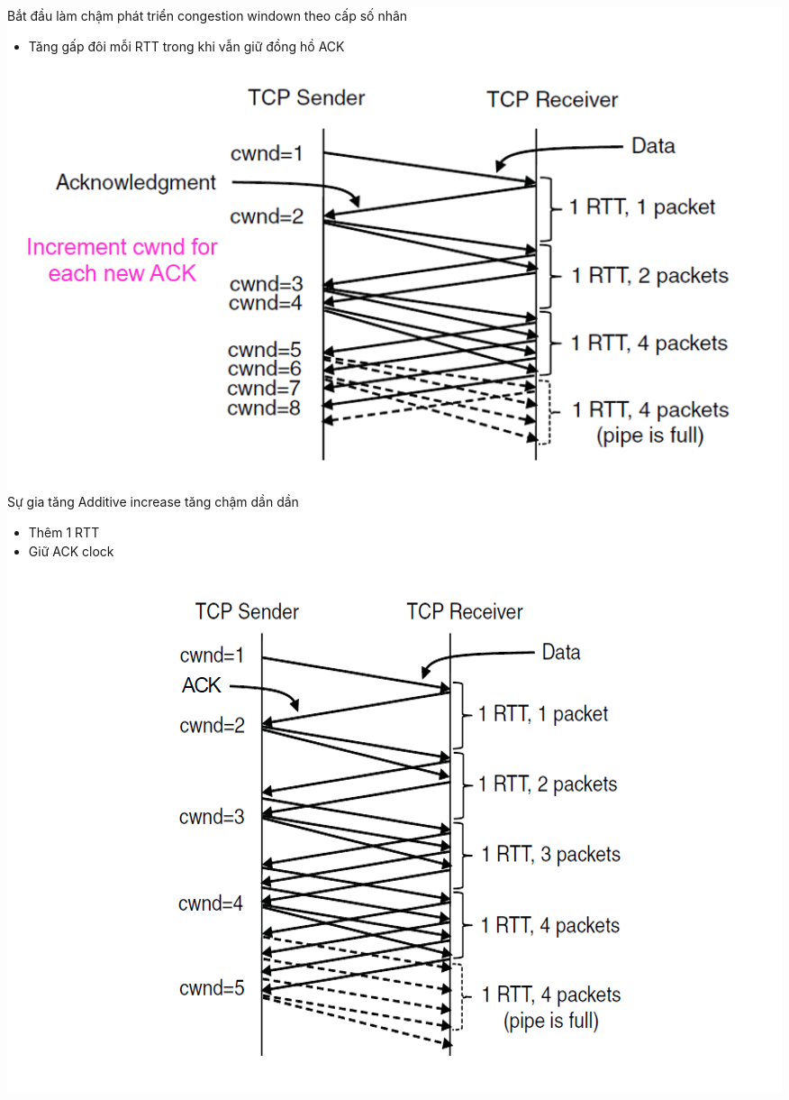 
Bắt đầu làm chậm phát triển congestion windown theo cấp số nhân
- Tăng gấp đôi mỗi RTT trong khi vẫn giữ đồng hồ ACK
<p align="center"><img src="https://github.com/romnguyen10/network_research/blob/master/Task03_COM320_Computer_Network/Week06/Slide/Image/43.png"></p>

Sự gia tăng Additive increase  tăng chậm dần dần
- Thêm 1 RTT
- Giữ ACK clock
<p align="center"><img src="https://github.com/romnguyen10/network_research/blob/master/Task03_COM320_Computer_Network/Week06/Slide/Image/44.png"></p>
